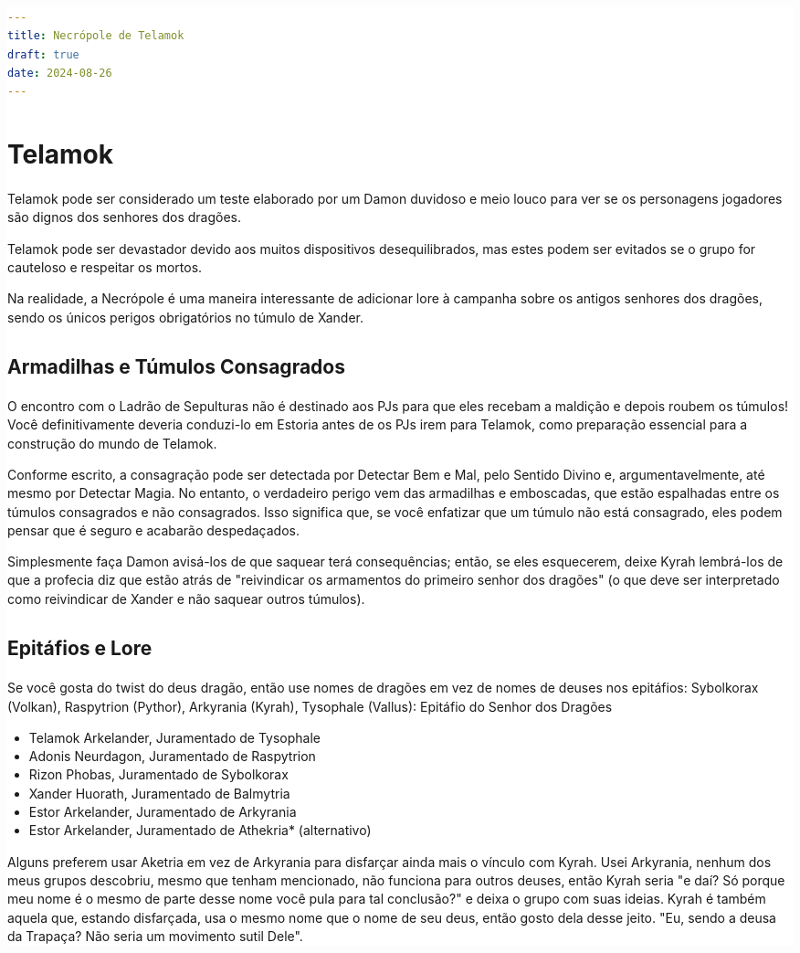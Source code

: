 ```yaml
---
title: Necrópole de Telamok
draft: true
date: 2024-08-26
---
```

# Telamok

Telamok pode ser considerado um teste elaborado por um Damon duvidoso e meio louco para ver se os personagens jogadores são dignos dos senhores dos dragões.

Telamok pode ser devastador devido aos muitos dispositivos desequilibrados, mas estes podem ser evitados se o grupo for cauteloso e respeitar os mortos.

Na realidade, a Necrópole é uma maneira interessante de adicionar lore à campanha sobre os antigos senhores dos dragões, sendo os únicos perigos obrigatórios no túmulo de Xander.

## Armadilhas e Túmulos Consagrados

O encontro com o Ladrão de Sepulturas não é destinado aos PJs para que eles recebam a maldição e depois roubem os túmulos! Você definitivamente deveria conduzi-lo em Estoria antes de os PJs irem para Telamok, como preparação essencial para a construção do mundo de Telamok.

Conforme escrito, a consagração pode ser detectada por Detectar Bem e Mal, pelo Sentido Divino e, argumentavelmente, até mesmo por Detectar Magia. No entanto, o verdadeiro perigo vem das armadilhas e emboscadas, que estão espalhadas entre os túmulos consagrados e não consagrados. Isso significa que, se você enfatizar que um túmulo não está consagrado, eles podem pensar que é seguro e acabarão despedaçados.

Simplesmente faça Damon avisá-los de que saquear terá consequências; então, se eles esquecerem, deixe Kyrah lembrá-los de que a profecia diz que estão atrás de "reivindicar os armamentos do primeiro senhor dos dragões" (o que deve ser interpretado como reivindicar de Xander e não saquear outros túmulos).

## Epitáfios e Lore

Se você gosta do twist do deus dragão, então use nomes de dragões em vez de nomes de deuses nos epitáfios: Sybolkorax (Volkan), Raspytrion (Pythor), Arkyrania (Kyrah), Tysophale (Vallus): Epitáfio do Senhor dos Dragões

- Telamok Arkelander, Juramentado de Tysophale
- Adonis Neurdagon, Juramentado de Raspytrion
- Rizon Phobas, Juramentado de Sybolkorax
- Xander Huorath, Juramentado de Balmytria
- Estor Arkelander, Juramentado de Arkyrania
- Estor Arkelander, Juramentado de Athekria* (alternativo)

Alguns preferem usar Aketria em vez de Arkyrania para disfarçar ainda mais o vínculo com Kyrah. Usei Arkyrania, nenhum dos meus grupos descobriu, mesmo que tenham mencionado, não funciona para outros deuses, então Kyrah seria "e daí? Só porque meu nome é o mesmo de parte desse nome você pula para tal conclusão?" e deixa o grupo com suas ideias. Kyrah é também aquela que, estando disfarçada, usa o mesmo nome que o nome de seu deus, então gosto dela desse jeito. "Eu, sendo a deusa da Trapaça? Não seria um movimento sutil Dele".
